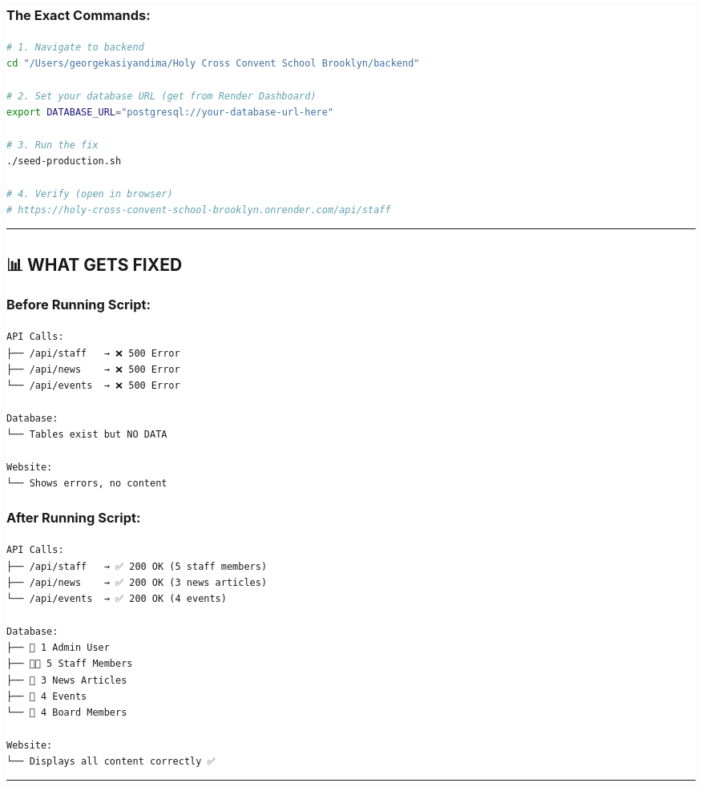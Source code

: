 ### The Exact Commands:

```bash
# 1. Navigate to backend
cd "/Users/georgekasiyandima/Holy Cross Convent School Brooklyn/backend"

# 2. Set your database URL (get from Render Dashboard)
export DATABASE_URL="postgresql://your-database-url-here"

# 3. Run the fix
./seed-production.sh

# 4. Verify (open in browser)
# https://holy-cross-convent-school-brooklyn.onrender.com/api/staff
```

---

## 📊 WHAT GETS FIXED

### Before Running Script:
```
API Calls:
├── /api/staff   → ❌ 500 Error
├── /api/news    → ❌ 500 Error
└── /api/events  → ❌ 500 Error

Database:
└── Tables exist but NO DATA

Website:
└── Shows errors, no content
```

### After Running Script:
```
API Calls:
├── /api/staff   → ✅ 200 OK (5 staff members)
├── /api/news    → ✅ 200 OK (3 news articles)
└── /api/events  → ✅ 200 OK (4 events)

Database:
├── 👤 1 Admin User
├── 👨‍🏫 5 Staff Members
├── 📰 3 News Articles
├── 📅 4 Events
└── 👔 4 Board Members

Website:
└── Displays all content correctly ✅
```

---
